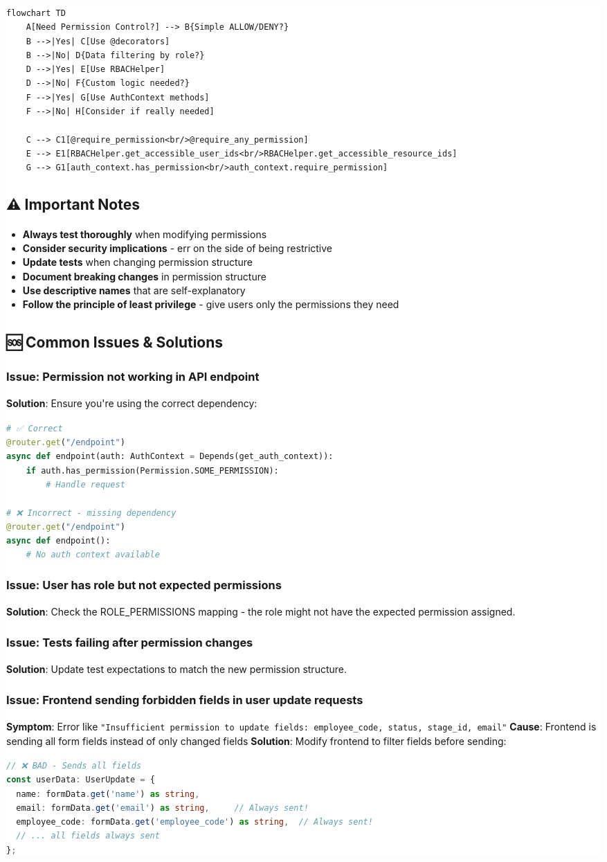 ```mermaid
flowchart TD
    A[Need Permission Control?] --> B{Simple ALLOW/DENY?}
    B -->|Yes| C[Use @decorators]
    B -->|No| D{Data filtering by role?}
    D -->|Yes| E[Use RBACHelper]
    D -->|No| F{Custom logic needed?}
    F -->|Yes| G[Use AuthContext methods]
    F -->|No| H[Consider if really needed]
    
    C --> C1[@require_permission<br/>@require_any_permission]
    E --> E1[RBACHelper.get_accessible_user_ids<br/>RBACHelper.get_accessible_resource_ids]
    G --> G1[auth_context.has_permission<br/>auth_context.require_permission]
```

## ⚠️ Important Notes

- **Always test thoroughly** when modifying permissions
- **Consider security implications** - err on the side of being restrictive
- **Update tests** when changing permission structure
- **Document breaking changes** in permission structure
- **Use descriptive names** that are self-explanatory
- **Follow the principle of least privilege** - give users only the permissions they need

## 🆘 Common Issues & Solutions

### Issue: Permission not working in API endpoint
**Solution**: Ensure you're using the correct dependency:
```python
# ✅ Correct
@router.get("/endpoint")
async def endpoint(auth: AuthContext = Depends(get_auth_context)):
    if auth.has_permission(Permission.SOME_PERMISSION):
        # Handle request

# ❌ Incorrect - missing dependency
@router.get("/endpoint") 
async def endpoint():
    # No auth context available
```

### Issue: User has role but not expected permissions
**Solution**: Check the ROLE_PERMISSIONS mapping - the role might not have the expected permission assigned.

### Issue: Tests failing after permission changes
**Solution**: Update test expectations to match the new permission structure.

### Issue: Frontend sending forbidden fields in user update requests
**Symptom**: Error like `"Insufficient permission to update fields: employee_code, status, stage_id, email"`
**Cause**: Frontend is sending all form fields instead of only changed fields
**Solution**: Modify frontend to filter fields before sending:
```typescript
// ❌ BAD - Sends all fields
const userData: UserUpdate = {
  name: formData.get('name') as string,
  email: formData.get('email') as string,     // Always sent!
  employee_code: formData.get('employee_code') as string,  // Always sent!
  // ... all fields always sent
};

```